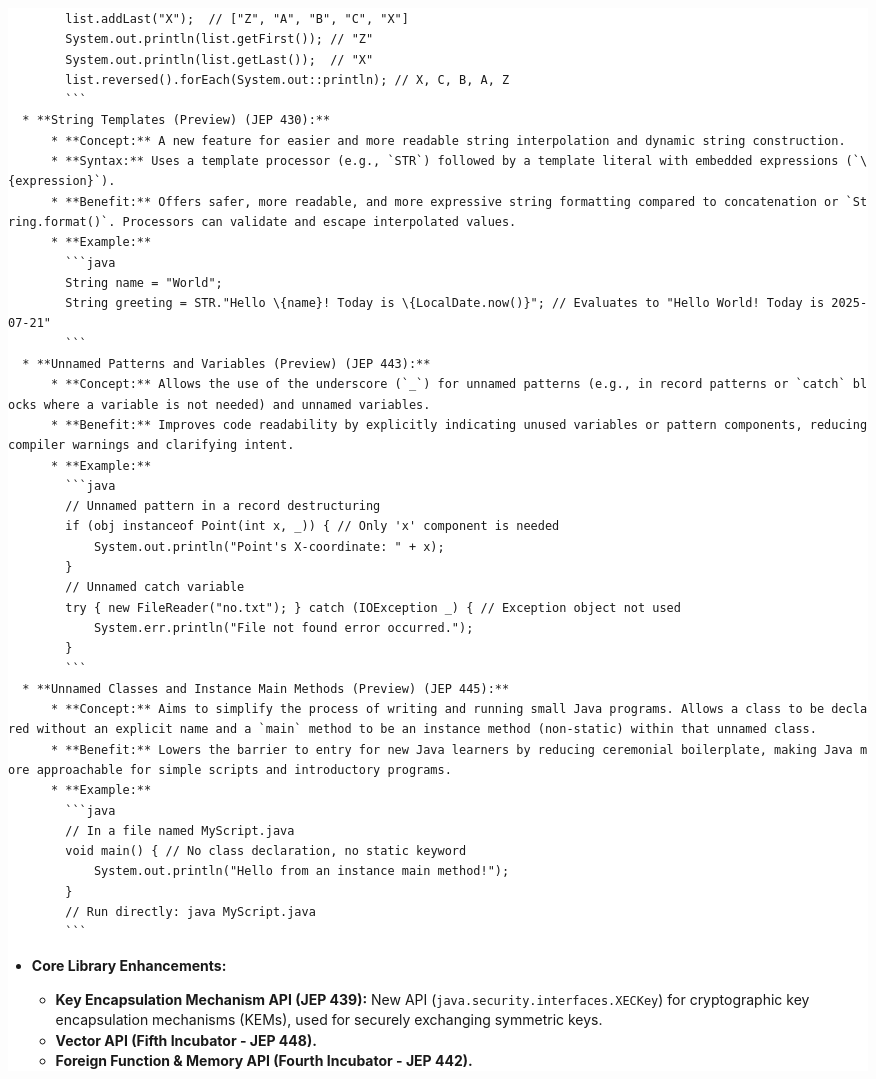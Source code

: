             list.addLast("X");  // ["Z", "A", "B", "C", "X"]
            System.out.println(list.getFirst()); // "Z"
            System.out.println(list.getLast());  // "X"
            list.reversed().forEach(System.out::println); // X, C, B, A, Z
            ```
      * **String Templates (Preview) (JEP 430):**
          * **Concept:** A new feature for easier and more readable string interpolation and dynamic string construction.
          * **Syntax:** Uses a template processor (e.g., `STR`) followed by a template literal with embedded expressions (`\{expression}`).
          * **Benefit:** Offers safer, more readable, and more expressive string formatting compared to concatenation or `String.format()`. Processors can validate and escape interpolated values.
          * **Example:**
            ```java
            String name = "World";
            String greeting = STR."Hello \{name}! Today is \{LocalDate.now()}"; // Evaluates to "Hello World! Today is 2025-07-21"
            ```
      * **Unnamed Patterns and Variables (Preview) (JEP 443):**
          * **Concept:** Allows the use of the underscore (`_`) for unnamed patterns (e.g., in record patterns or `catch` blocks where a variable is not needed) and unnamed variables.
          * **Benefit:** Improves code readability by explicitly indicating unused variables or pattern components, reducing compiler warnings and clarifying intent.
          * **Example:**
            ```java
            // Unnamed pattern in a record destructuring
            if (obj instanceof Point(int x, _)) { // Only 'x' component is needed
                System.out.println("Point's X-coordinate: " + x);
            }
            // Unnamed catch variable
            try { new FileReader("no.txt"); } catch (IOException _) { // Exception object not used
                System.err.println("File not found error occurred.");
            }
            ```
      * **Unnamed Classes and Instance Main Methods (Preview) (JEP 445):**
          * **Concept:** Aims to simplify the process of writing and running small Java programs. Allows a class to be declared without an explicit name and a `main` method to be an instance method (non-static) within that unnamed class.
          * **Benefit:** Lowers the barrier to entry for new Java learners by reducing ceremonial boilerplate, making Java more approachable for simple scripts and introductory programs.
          * **Example:**
            ```java
            // In a file named MyScript.java
            void main() { // No class declaration, no static keyword
                System.out.println("Hello from an instance main method!");
            }
            // Run directly: java MyScript.java
            ```

  * **Core Library Enhancements:**

      * **Key Encapsulation Mechanism API (JEP 439):** New API (`java.security.interfaces.XECKey`) for cryptographic key encapsulation mechanisms (KEMs), used for securely exchanging symmetric keys.
      * **Vector API (Fifth Incubator - JEP 448).**
      * **Foreign Function & Memory API (Fourth Incubator - JEP 442).**
